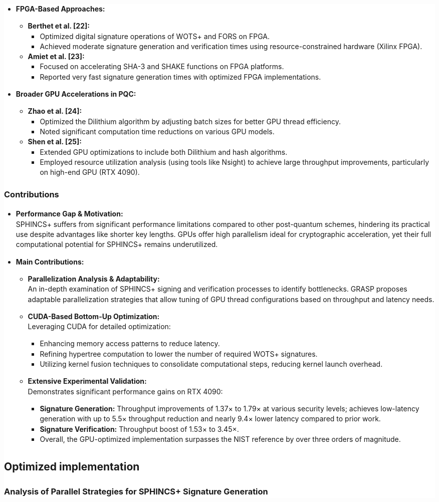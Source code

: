 - **FPGA-Based Approaches:**

  - **Berthet et al. [22]:**
    - Optimized digital signature operations of WOTS+ and FORS on FPGA.
    - Achieved moderate signature generation and verification times using resource-constrained hardware (Xilinx FPGA).
  - **Amiet et al. [23]:**
    - Focused on accelerating SHA-3 and SHAKE functions on FPGA platforms.
    - Reported very fast signature generation times with optimized FPGA implementations.

- **Broader GPU Accelerations in PQC:**
  - **Zhao et al. [24]:**
    - Optimized the Dilithium algorithm by adjusting batch sizes for better GPU thread efficiency.
    - Noted significant computation time reductions on various GPU models.
  - **Shen et al. [25]:**
    - Extended GPU optimizations to include both Dilithium and hash algorithms.
    - Employed resource utilization analysis (using tools like Nsight) to achieve large throughput improvements, particularly on high-end GPU (RTX 4090).

### Contributions

- **Performance Gap & Motivation:**  
  SPHINCS+ suffers from significant performance limitations compared to other post-quantum schemes, hindering its practical use despite advantages like shorter key lengths. GPUs offer high parallelism ideal for cryptographic acceleration, yet their full computational potential for SPHINCS+ remains underutilized.

- **Main Contributions:**

  - **Parallelization Analysis & Adaptability:**  
    An in-depth examination of SPHINCS+ signing and verification processes to identify bottlenecks. GRASP proposes adaptable parallelization strategies that allow tuning of GPU thread configurations based on throughput and latency needs.

  - **CUDA-Based Bottom-Up Optimization:**  
    Leveraging CUDA for detailed optimization:

    - Enhancing memory access patterns to reduce latency.
    - Refining hypertree computation to lower the number of required WOTS+ signatures.
    - Utilizing kernel fusion techniques to consolidate computational steps, reducing kernel launch overhead.

  - **Extensive Experimental Validation:**  
    Demonstrates significant performance gains on RTX 4090:
    - **Signature Generation:** Throughput improvements of 1.37× to 1.79× at various security levels; achieves low-latency generation with up to 5.5× throughput reduction and nearly 9.4× lower latency compared to prior work.
    - **Signature Verification:** Throughput boost of 1.53× to 3.45×.
    - Overall, the GPU-optimized implementation surpasses the NIST reference by over three orders of magnitude.

## Optimized implementation

### Analysis of Parallel Strategies for SPHINCS+ Signature Generation
